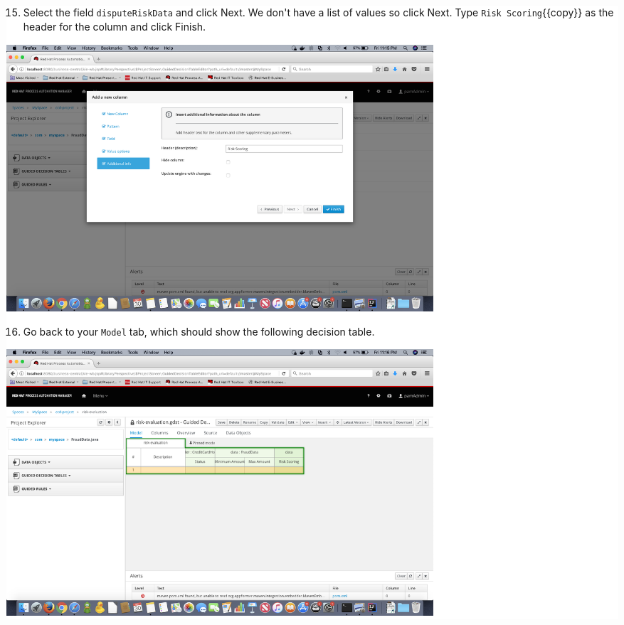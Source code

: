 15.  Select the field `disputeRiskData` and click Next. We don't have a list of values so click Next. Type `Risk Scoring`{{copy}} as the header for the column and click Finish.

<img src="../../assets/middleware/rhpam-7-workshop/business-central-decision-table-columns-action-data-finish.png"  width="600" />

16. Go back to your `Model` tab, which should show the following decision table.

<img src="../../assets/middleware/rhpam-7-workshop/business-central-decision-table-columns-action-data-finish-model.png"  width="600" />
